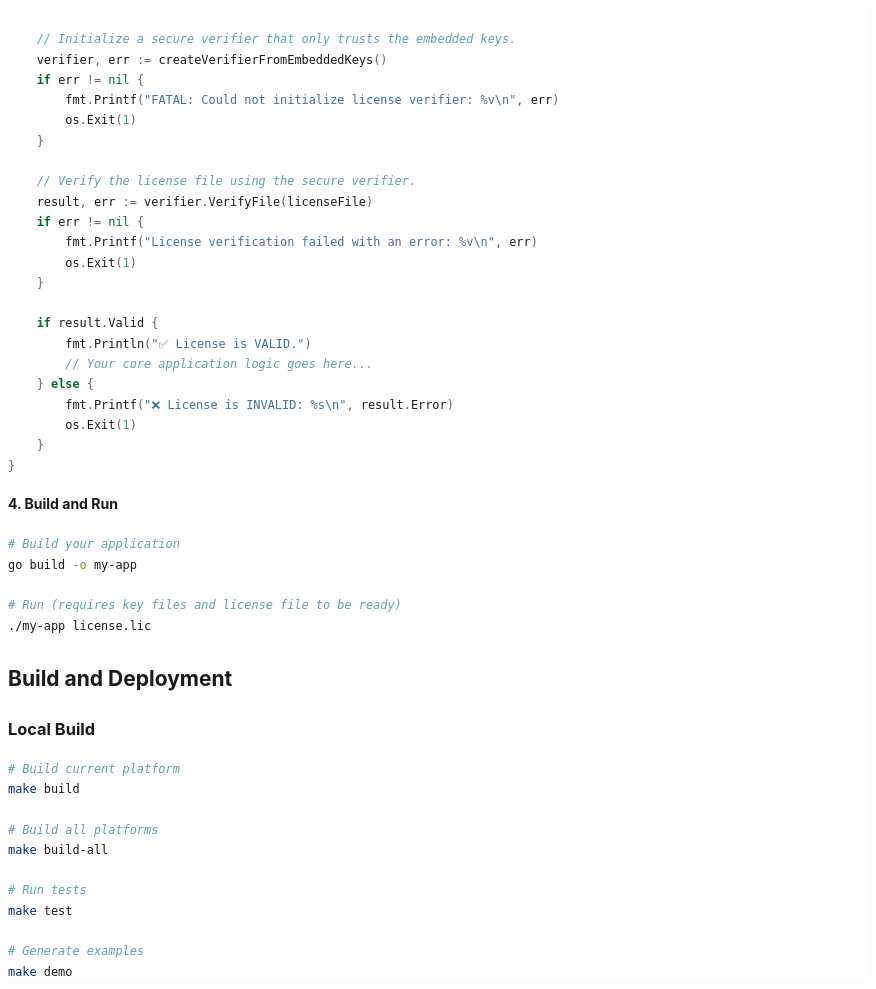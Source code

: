 ```go

	// Initialize a secure verifier that only trusts the embedded keys.
	verifier, err := createVerifierFromEmbeddedKeys()
	if err != nil {
		fmt.Printf("FATAL: Could not initialize license verifier: %v\n", err)
		os.Exit(1)
	}

	// Verify the license file using the secure verifier.
	result, err := verifier.VerifyFile(licenseFile)
	if err != nil {
		fmt.Printf("License verification failed with an error: %v\n", err)
		os.Exit(1)
	}

	if result.Valid {
		fmt.Println("✅ License is VALID.")
		// Your core application logic goes here...
	} else {
		fmt.Printf("❌ License is INVALID: %s\n", result.Error)
		os.Exit(1)
	}
}
```

#### 4. Build and Run

```bash
# Build your application
go build -o my-app

# Run (requires key files and license file to be ready)
./my-app license.lic
```

## Build and Deployment

### Local Build

```bash
# Build current platform
make build

# Build all platforms
make build-all

# Run tests
make test

# Generate examples
make demo
```
